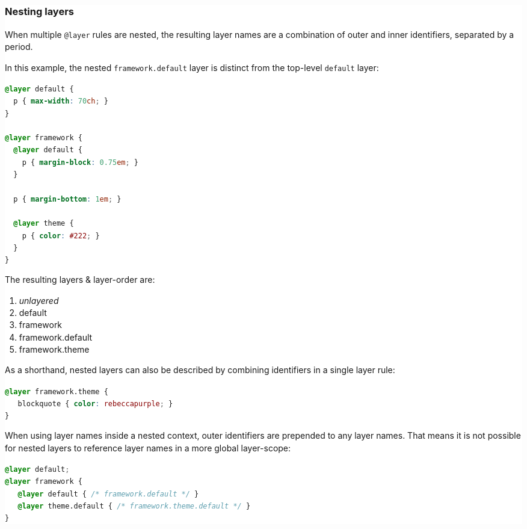 ### Nesting layers

When multiple `@layer` rules are nested,
the resulting layer names are a combination
of outer and inner identifiers,
separated by a period.

In this example,
the nested `framework.default` layer is distinct
from the top-level `default` layer:

```css
@layer default {
  p { max-width: 70ch; }
}

@layer framework {
  @layer default {
    p { margin-block: 0.75em; }
  }

  p { margin-bottom: 1em; }

  @layer theme {
    p { color: #222; }
  }
}
```

The resulting layers & layer-order are:

1. _unlayered_
2. default
3. framework
4. framework.default
5. framework.theme

As a shorthand,
nested layers can also be described
by combining identifiers in a single layer rule:

```css
@layer framework.theme {
   blockquote { color: rebeccapurple; }
}
```

When using layer names inside a nested context,
outer identifiers are prepended to any layer names.
That means it is not possible for nested layers
to reference layer names in a more global layer-scope:

```css
@layer default;
@layer framework {
   @layer default { /* framework.default */ }
   @layer theme.default { /* framework.theme.default */ }
}
```
